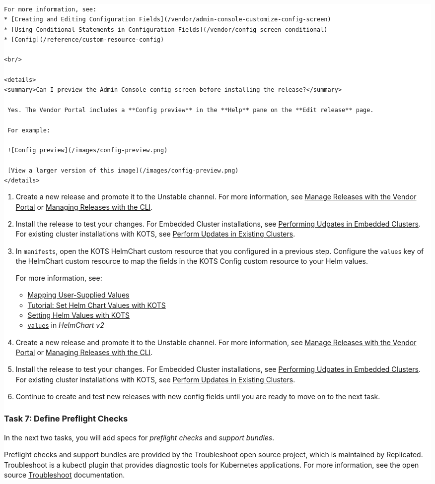     For more information, see:
    * [Creating and Editing Configuration Fields](/vendor/admin-console-customize-config-screen) 
    * [Using Conditional Statements in Configuration Fields](/vendor/config-screen-conditional)  
    * [Config](/reference/custom-resource-config)

    <br/>

    <details>
    <summary>Can I preview the Admin Console config screen before installing the release?</summary>

     Yes. The Vendor Portal includes a **Config preview** in the **Help** pane on the **Edit release** page.

     For example:

     ![Config preview](/images/config-preview.png)

     [View a larger version of this image](/images/config-preview.png)
    </details>  

1. Create a new release and promote it to the Unstable channel. For more information, see [Manage Releases with the Vendor Portal](releases-creating-releases) or [Managing Releases with the CLI](releases-creating-cli).

1. Install the release to test your changes. For Embedded Cluster installations, see [Performing Udpates in Embedded Clusters](/enterprise/updating-embedded). For existing cluster installations with KOTS, see [Perform Updates in Existing Clusters](/enterprise/updating-app-manager).

1. In `manifests`, open the KOTS HelmChart custom resource that you configured in a previous step. Configure the `values` key of the HelmChart custom resource to map the fields in the KOTS Config custom resource to your Helm values.

   For more information, see:
   * [Mapping User-Supplied Values](/vendor/config-screen-map-inputs)
   * [Tutorial: Set Helm Chart Values with KOTS](/vendor/tutorial-config-setup)
   * [Setting Helm Values with KOTS](/vendor/helm-optional-value-keys)
   * [`values`](/reference/custom-resource-helmchart-v2#values) in _HelmChart v2_

1. Create a new release and promote it to the Unstable channel. For more information, see [Manage Releases with the Vendor Portal](releases-creating-releases) or [Managing Releases with the CLI](releases-creating-cli).

1. Install the release to test your changes. For Embedded Cluster installations, see [Performing Udpates in Embedded Clusters](/enterprise/updating-embedded). For existing cluster installations with KOTS, see [Perform Updates in Existing Clusters](/enterprise/updating-app-manager).

1. Continue to create and test new releases with new config fields until you are ready to move on to the next task.

### Task 7: Define Preflight Checks

In the next two tasks, you will add specs for _preflight checks_ and _support bundles_.

Preflight checks and support bundles are provided by the Troubleshoot open source project, which is maintained by Replicated. Troubleshoot is a kubectl plugin that provides diagnostic tools for Kubernetes applications. For more information, see the open source [Troubleshoot](https://troubleshoot.sh/docs/) documentation.
